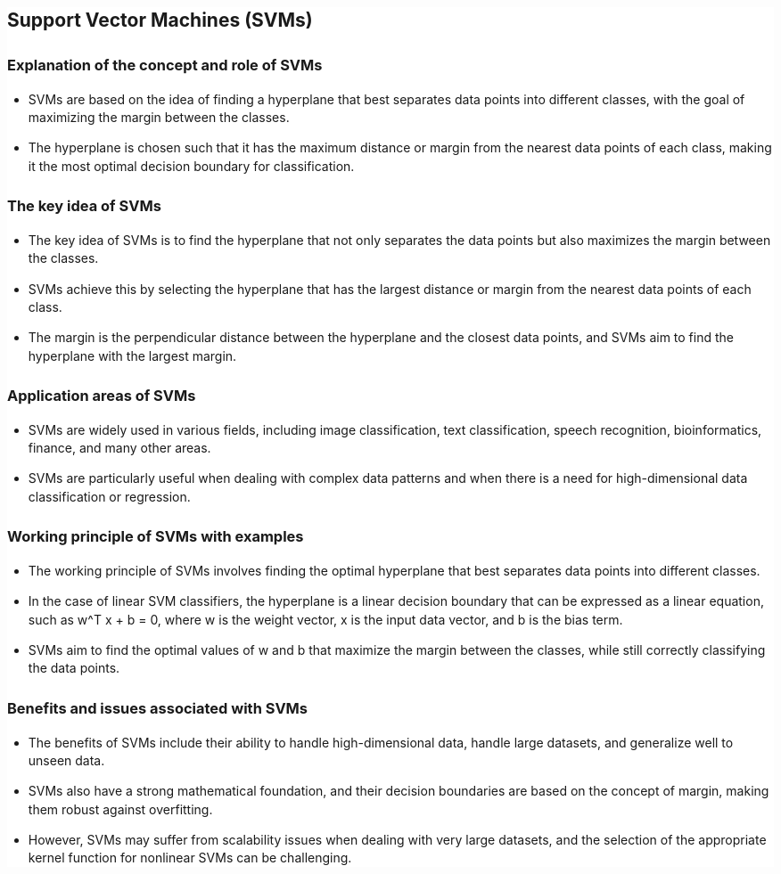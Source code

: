## Support Vector Machines (SVMs)

### Explanation of the concept and role of SVMs

* SVMs are based on the idea of finding a hyperplane that best separates data points into different classes, with the goal of maximizing the margin between the classes.
    
* The hyperplane is chosen such that it has the maximum distance or margin from the nearest data points of each class, making it the most optimal decision boundary for classification.
    

### The key idea of SVMs

* The key idea of SVMs is to find the hyperplane that not only separates the data points but also maximizes the margin between the classes.
    
* SVMs achieve this by selecting the hyperplane that has the largest distance or margin from the nearest data points of each class.
    
* The margin is the perpendicular distance between the hyperplane and the closest data points, and SVMs aim to find the hyperplane with the largest margin.
    

### Application areas of SVMs

* SVMs are widely used in various fields, including image classification, text classification, speech recognition, bioinformatics, finance, and many other areas.
    
* SVMs are particularly useful when dealing with complex data patterns and when there is a need for high-dimensional data classification or regression.
    

### Working principle of SVMs with examples

* The working principle of SVMs involves finding the optimal hyperplane that best separates data points into different classes.
    
* In the case of linear SVM classifiers, the hyperplane is a linear decision boundary that can be expressed as a linear equation, such as w^T x + b = 0, where w is the weight vector, x is the input data vector, and b is the bias term.
    
* SVMs aim to find the optimal values of w and b that maximize the margin between the classes, while still correctly classifying the data points.
    

### Benefits and issues associated with SVMs

* The benefits of SVMs include their ability to handle high-dimensional data, handle large datasets, and generalize well to unseen data.
    
* SVMs also have a strong mathematical foundation, and their decision boundaries are based on the concept of margin, making them robust against overfitting.
    
* However, SVMs may suffer from scalability issues when dealing with very large datasets, and the selection of the appropriate kernel function for nonlinear SVMs can be challenging.
    

